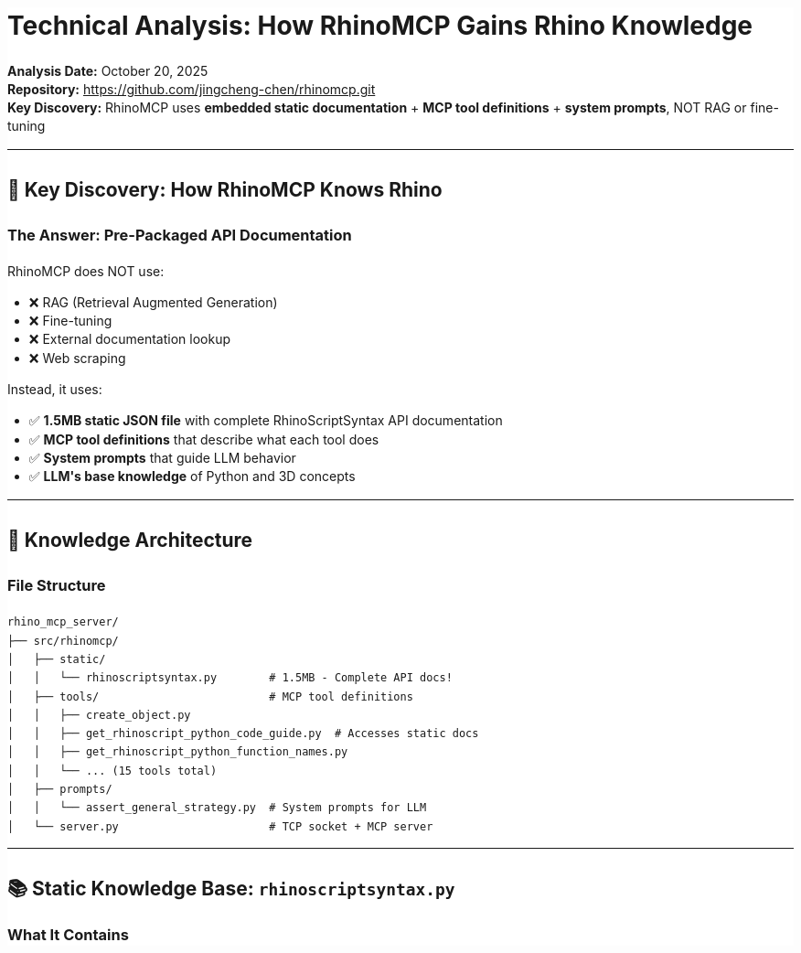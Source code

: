# Technical Analysis: How RhinoMCP Gains Rhino Knowledge

**Analysis Date:** October 20, 2025  
**Repository:** https://github.com/jingcheng-chen/rhinomcp.git  
**Key Discovery:** RhinoMCP uses **embedded static documentation** + **MCP tool definitions** + **system prompts**, NOT RAG or fine-tuning

---

## 🎯 Key Discovery: How RhinoMCP Knows Rhino

### The Answer: **Pre-Packaged API Documentation**

RhinoMCP does NOT use:
- ❌ RAG (Retrieval Augmented Generation)
- ❌ Fine-tuning
- ❌ External documentation lookup
- ❌ Web scraping

Instead, it uses:
- ✅ **1.5MB static JSON file** with complete RhinoScriptSyntax API documentation
- ✅ **MCP tool definitions** that describe what each tool does
- ✅ **System prompts** that guide LLM behavior
- ✅ **LLM's base knowledge** of Python and 3D concepts

---

## 📁 Knowledge Architecture

### File Structure
```
rhino_mcp_server/
├── src/rhinomcp/
│   ├── static/
│   │   └── rhinoscriptsyntax.py        # 1.5MB - Complete API docs!
│   ├── tools/                          # MCP tool definitions
│   │   ├── create_object.py
│   │   ├── get_rhinoscript_python_code_guide.py  # Accesses static docs
│   │   ├── get_rhinoscript_python_function_names.py
│   │   └── ... (15 tools total)
│   ├── prompts/
│   │   └── assert_general_strategy.py  # System prompts for LLM
│   └── server.py                       # TCP socket + MCP server
```

---

## 📚 Static Knowledge Base: `rhinoscriptsyntax.py`

### What It Contains
